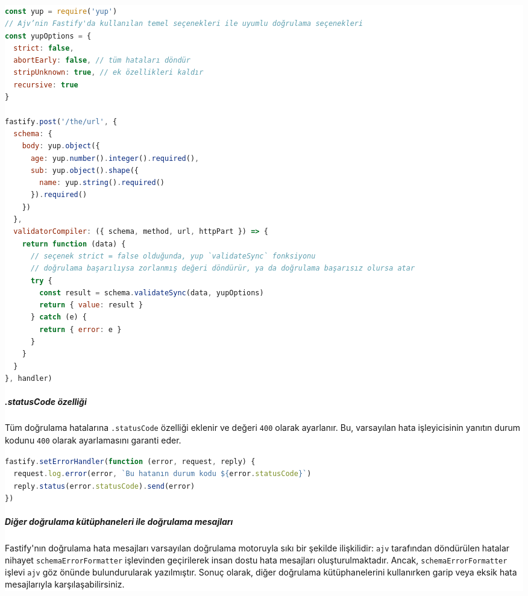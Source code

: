 
```js
const yup = require('yup')
// Ajv’nin Fastify'da kullanılan temel seçenekleri ile uyumlu doğrulama seçenekleri
const yupOptions = {
  strict: false,
  abortEarly: false, // tüm hataları döndür
  stripUnknown: true, // ek özellikleri kaldır
  recursive: true
}

fastify.post('/the/url', {
  schema: {
    body: yup.object({
      age: yup.number().integer().required(),
      sub: yup.object().shape({
        name: yup.string().required()
      }).required()
    })
  },
  validatorCompiler: ({ schema, method, url, httpPart }) => {
    return function (data) {
      // seçenek strict = false olduğunda, yup `validateSync` fonksiyonu
      // doğrulama başarılıysa zorlanmış değeri döndürür, ya da doğrulama başarısız olursa atar
      try {
        const result = schema.validateSync(data, yupOptions)
        return { value: result }
      } catch (e) {
        return { error: e }
      }
    }
  }
}, handler)
```

##### .statusCode özelliği

Tüm doğrulama hatalarına `.statusCode` özelliği eklenir ve değeri `400` olarak ayarlanır. Bu, varsayılan hata işleyicisinin yanıtın durum kodunu `400` olarak ayarlamasını garanti eder.

```js
fastify.setErrorHandler(function (error, request, reply) {
  request.log.error(error, `Bu hatanın durum kodu ${error.statusCode}`)
  reply.status(error.statusCode).send(error)
})
```

##### Diğer doğrulama kütüphaneleri ile doğrulama mesajları

Fastify'nın doğrulama hata mesajları varsayılan doğrulama motoruyla sıkı bir şekilde ilişkilidir: `ajv` tarafından döndürülen hatalar nihayet `schemaErrorFormatter` işlevinden geçirilerek insan dostu hata mesajları oluşturulmaktadır. Ancak, `schemaErrorFormatter` işlevi `ajv` göz önünde bulundurularak yazılmıştır. Sonuç olarak, diğer doğrulama kütüphanelerini kullanırken garip veya eksik hata mesajlarıyla karşılaşabilirsiniz.
